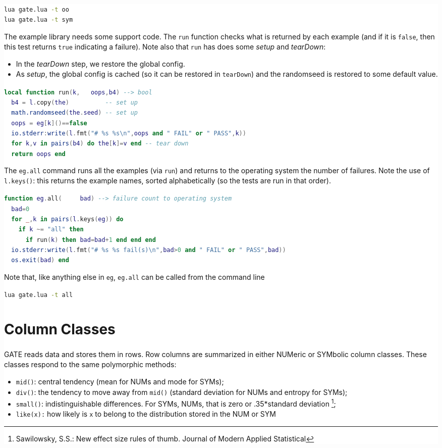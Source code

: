 ```sh
lua gate.lua -t oo
lua gate.lua -t sym
```
The example library needs some support code.  The `run` function
checks what is returned by each example (and if it is `false`, then
this test returns `true` indicating a failure). Note also that `run`
has does some _setup_ and _tearDown_:

- In the _tearDown_ step, we restore the global config.
- As _setup_, the global config is cached (so it can be 
  restored in `tearDown`) and the randomseed is restored
  to some default value.


```lua
local function run(k,   oops,b4) --> bool
  b4 = l.copy(the)          -- set up
  math.randomseed(the.seed) -- set up
  oops = eg[k]()==false
  io.stderr:write(l.fmt("# %s %s\n",oops and " FAIL" or " PASS",k))
  for k,v in pairs(b4) do the[k]=v end -- tear down
  return oops end
```

The `eg.all` command runs all the examples (via `run`)
and returns to the operating system the number of failures.
Note the use of `l.keys()`: this returns the example names,
sorted alphabetically (so the tests are run in that order).

```lua
function eg.all(     bad) --> failure count to operating system
  bad=0
  for _,k in pairs(l.keys(eg)) do
    if k ~= "all" then
      if run(k) then bad=bad+1 end end end
  io.stderr:write(l.fmt("# %s %s fail(s)\n",bad>0 and " FAIL" or " PASS",bad))
  os.exit(bad) end
```

Note that, like anything else in `eg`, `eg.all` can be called from the command line

```sh
lua gate.lua -t all
```

# Column Classes

GATE reads data and stores them in rows. Row columns are summarized in either
NUMeric or SYMbolic column classes. 
These classes respond to  the same 
polymorphic methods:

-  `mid()`: central tendency (mean for NUMs and mode for SYMs);
- `div()`: the tendency to move away from `mid()` (standard deviation for NUMs
  and entropy for SYMs);
- `small()`: indistinguishable differences. For SYMs, NUMs, that is zero or
   .35*standard deviation [^saw];
- `like(x):` how likely is `x` to belong to the distribution stored in
  the NUM or SYM


[^sculley]: D. Sculley, Gary Holt, Daniel Golovin, Eugene Davydov, Todd Phillips, Dietmar Ebner, Vinay Chaudhary, Michael Young, Jean-François Crespo, Dan Dennison
[^mesoft]: T. Menzies, "The Five Laws of SE for AI," in IEEE Software, vol. 37, no. 1, pp. 81-85, Jan.-Feb. 2020, doi: 10.1109/MS.2019.2954841.
[^roberto]: Roberto Ierusalimschy, Luiz Henrique De Figueiredo, Waldemar Celes
[^hatton98]: Hatton, Les. “Does OO Sync with How We Think?” IEEE Softw. 15 (1
[^diederich12]: Jack Diederich. "Stop Writing Classes". Youtube video. Mar 15
[^hamlet]:  Hamlet, R. G. (1987). Probable correctness theory. Information processing letters, 25(1), 17-22. 
[^rosen]: Rosenthal, R., Cooper, H., Hedges, L.: Parametric measures of effect size. The handbook
[^sawil]: Sawilowsky, S.S.: New effect size rules of thumb. Journal of Modern Applied Statistical
[^bias]: For a depressing long list of ways that humans routinely get it wrong,
[^saw]: Sawilowsky, S.S.: New effect size rules of thumb. Journal of Modern Applied Statistical
[^gaussfun]: https://en.wikipedia.org/wiki/Gaussian\_function
[^finch]: Tony Finch,
[^norm]: https://en.wikipedia.org/wiki/Normal_distribution
[^makerows]: When reading from disk, the information arrives in a raw Lua